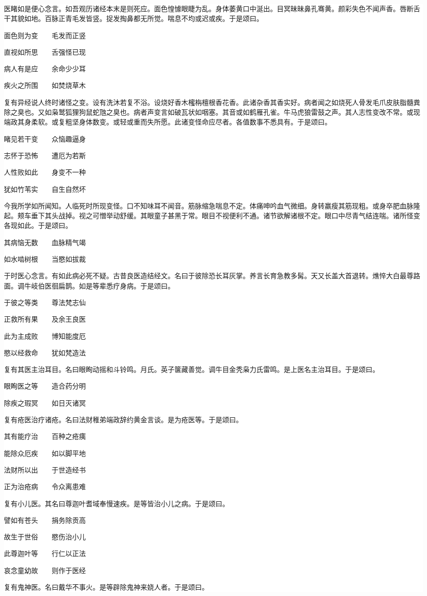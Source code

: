 医睹如是便心念言。如吾观历诸经本末是则死应。面色惶懅眼睫为乱。身体萎黄口中涎出。目冥昧昧鼻孔骞黄。颜彩失色不闻声香。唇断舌干其貌如地。百脉正青毛发皆竖。捉发掏鼻都无所觉。喘息不均或迟或疾。于是颂曰。  

面色则为变　　毛发而正竖  

直视如所思　　舌强怪已现  

病人有是应　　余命少少耳  

疾火之所围　　如焚烧草木  

复有异经说人终时诸怪之变。设有洗沐若复不浴。设烧好香木櫁栴檀根香花香。此诸杂香其香实好。病者闻之如烧死人骨发毛爪皮肤脂髓粪除之臭也。又如枭鹫狐狸狗鼠蛇虺之臭也。病者声变言如破瓦状如咽塞。其音或如鹤雁孔雀。牛马虎狼雷鼓之声。其人志性变改不常。或现端政其身柔软。或复粗坚身体数变。或轻或重而失所愿。此诸变怪命应尽者。各值数事不悉具有。于是颂曰。  

睹见若干变　　众恼趣逼身  

志怀于恐怖　　遭厄为若斯  

人性败如此　　身变不一种  

犹如竹苇实　　自生自然坏  

今我所学如所闻知。人临死时所现变怪。口不知味耳不闻音。筋脉缩急喘息不定。体痛呻吟血气微细。身转羸瘦其筋现粗。或身卒肥血脉隆起。颊车垂下其头战掉。视之可憎举动舒缓。其眼童子甚黑于常。眼目不视便利不通。诸节欲解诸根不定。眼口中尽青气结连喘。诸所怪变各现如此。于是颂曰。  

其病恼无数　　血脉精气竭  

如水啮树根　　当愍如拔裁  

于时医心念言。有如此病必死不疑。古昔良医造结经文。名曰于彼除恐长耳灰掌。养言长育急教多髯。天又长盖大首退转。燋悴大白最尊路面。调牛岐伯医徊扁鹊。如是等辈悉疗身病。于是颂曰。  

于彼之等类　　尊法梵志仙  

正救所有果　　及余王良医  

此为主成败　　博知能度厄  

愍以经救命　　犹如梵造法  

复有其医主治耳目。名曰眼眴动摇和斗铃鸣。月氏。英子箧藏善觉。调牛目金秃枭力氏雷鸣。是上医名主治耳目。于是颂曰。  

眼眴医之等　　造合药分明  

除疾之瑕冥　　如日灭诸冥  

复有疮医治疗诸疮。名曰法财稚弟端政辞约黄金言谈。是为疮医等。于是颂曰。  

其有能疗治　　百种之疮痍  

能除众厄疾　　如以脚平地  

法财所以出　　于世造经书  

正为治疮病　　令众离患难  

复有小儿医。其名曰尊迦叶耆域奉慢速疾。是等皆治小儿之病。于是颂曰。  

譬如有苍头　　捐务除贡高  

故生于世俗　　愍伤治小儿  

此尊迦叶等　　行仁以正法  

哀念童幼故　　则作于医经  

复有鬼神医。名曰戴华不事火。是等辟除鬼神来娆人者。于是颂曰。  
